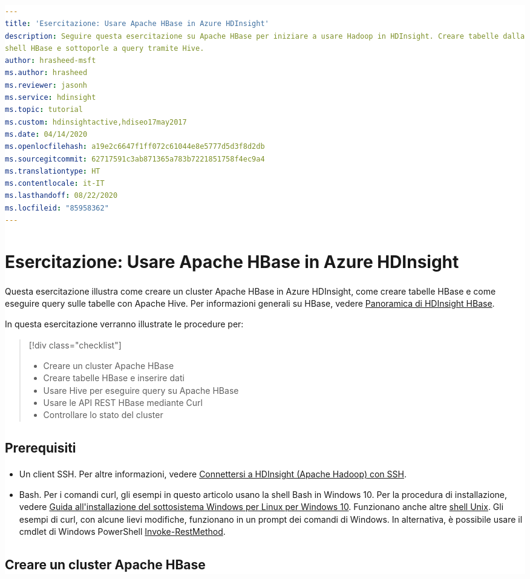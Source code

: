 ```yaml
---
title: 'Esercitazione: Usare Apache HBase in Azure HDInsight'
description: Seguire questa esercitazione su Apache HBase per iniziare a usare Hadoop in HDInsight. Creare tabelle dalla shell HBase e sottoporle a query tramite Hive.
author: hrasheed-msft
ms.author: hrasheed
ms.reviewer: jasonh
ms.service: hdinsight
ms.topic: tutorial
ms.custom: hdinsightactive,hdiseo17may2017
ms.date: 04/14/2020
ms.openlocfilehash: a19e2c6647f1ff072c61044e8e5777d5d3f8d2db
ms.sourcegitcommit: 62717591c3ab871365a783b7221851758f4ec9a4
ms.translationtype: HT
ms.contentlocale: it-IT
ms.lasthandoff: 08/22/2020
ms.locfileid: "85958362"
---
```

# <a name="tutorial-use-apache-hbase-in-azure-hdinsight"></a>Esercitazione: Usare Apache HBase in Azure HDInsight

Questa esercitazione illustra come creare un cluster Apache HBase in Azure HDInsight, come creare tabelle HBase e come eseguire query sulle tabelle con Apache Hive.  Per informazioni generali su HBase, vedere [Panoramica di HDInsight HBase](./apache-hbase-overview.md).

In questa esercitazione verranno illustrate le procedure per:

> [!div class="checklist"]
> * Creare un cluster Apache HBase
> * Creare tabelle HBase e inserire dati
> * Usare Hive per eseguire query su Apache HBase
> * Usare le API REST HBase mediante Curl
> * Controllare lo stato del cluster

## <a name="prerequisites"></a>Prerequisiti

* Un client SSH. Per altre informazioni, vedere [Connettersi a HDInsight (Apache Hadoop) con SSH](../hdinsight-hadoop-linux-use-ssh-unix.md).

* Bash. Per i comandi curl, gli esempi in questo articolo usano la shell Bash in Windows 10. Per la procedura di installazione, vedere [Guida all'installazione del sottosistema Windows per Linux per Windows 10](https://docs.microsoft.com/windows/wsl/install-win10).  Funzionano anche altre [shell Unix](https://www.gnu.org/software/bash/).  Gli esempi di curl, con alcune lievi modifiche, funzionano in un prompt dei comandi di Windows.  In alternativa, è possibile usare il cmdlet di Windows PowerShell [Invoke-RestMethod](https://docs.microsoft.com/powershell/module/microsoft.powershell.utility/invoke-restmethod).

## <a name="create-apache-hbase-cluster"></a>Creare un cluster Apache HBase
